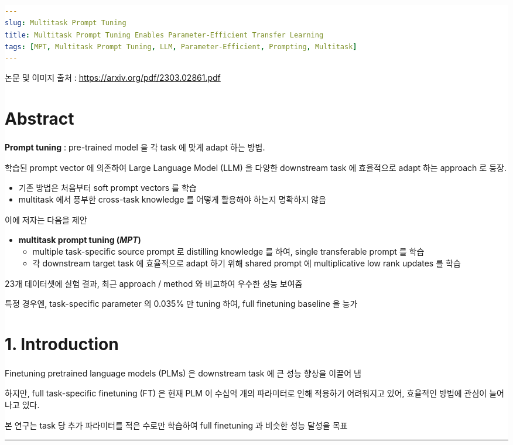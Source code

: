 ```yaml
---
slug: Multitask Prompt Tuning
title: Multitask Prompt Tuning Enables Parameter-Efficient Transfer Learning
tags: [MPT, Multitask Prompt Tuning, LLM, Parameter-Efficient, Prompting, Multitask]
---
```


논문 및 이미지 출처 : <https://arxiv.org/pdf/2303.02861.pdf>

# Abstract

**Prompt tuning** : pre-trained model 을 각 task 에 맞게 adapt 하는 방법.

학습된 prompt vector 에 의존하여 Large Language Model (LLM) 을 다양한 downstream task 에 효율적으로 adapt 하는 approach 로 등장.

- 기존 방법은 처음부터 soft prompt vectors 를 학습
- multitask 에서 풍부한 cross-task knowledge 를 어떻게 활용해야 하는지 명확하지 않음

이에 저자는 다음을 제안

- **multitask prompt tuning (_MPT_)**
  - multiple task-specific source prompt 로 distilling knowledge 를 하여, single transferable prompt 를 학습
  - 각 downstream target task 에 효율적으로 adapt 하기 위해 shared prompt 에 multiplicative low rank updates 를 학습

23개 데이터셋에 실험 결과, 최근 approach / method 와 비교하여 우수한 성능 보여줌

특정 경우엔, task-specific parameter 의 0.035% 만 tuning 하여, full finetuning baseline 을 능가

# 1. Introduction

Finetuning pretrained language models (PLMs) 은 downstream task 에 큰 성능 향상을 이끌어 냄

하지만, full task-specific finetuning (FT) 은 현재 PLM 이 수십억 개의 파라미터로 인해 적용하기 어려워지고 있어, 효율적인 방법에 관심이 늘어나고 있다.

본 연구는 task 당 추가 파라미터를 적은 수로만 학습하여 full finetuning 과 비슷한 성능 달성을 목표

---
